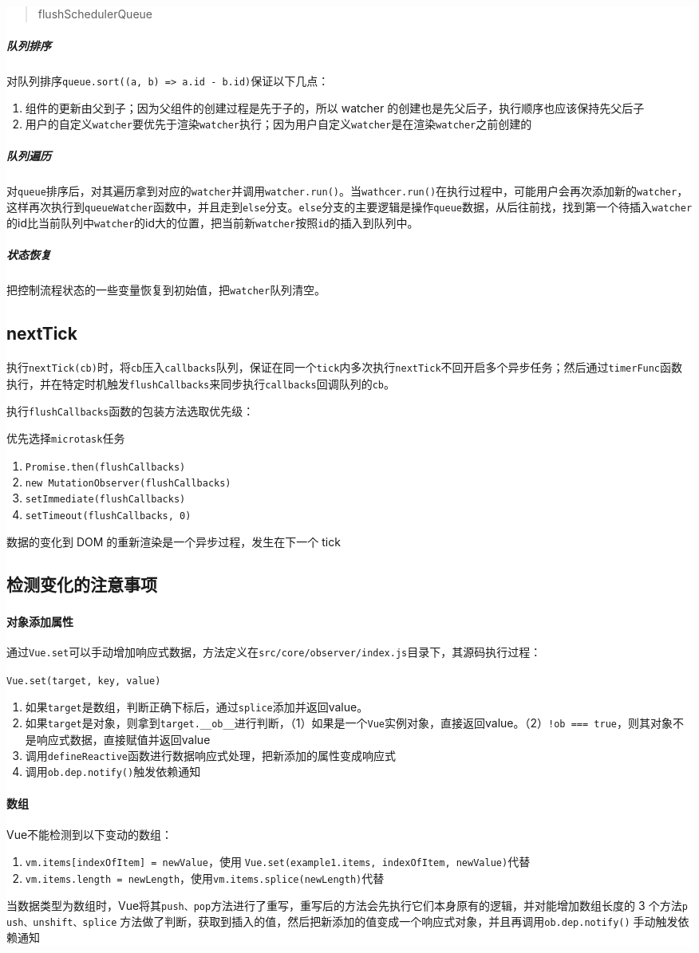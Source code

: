 > flushSchedulerQueue  

<h5>队列排序</h5>  

对队列排序`queue.sort((a, b) => a.id - b.id)`保证以下几点：
1. 组件的更新由父到子；因为父组件的创建过程是先于子的，所以 watcher 的创建也是先父后子，执行顺序也应该保持先父后子
2. 用户的自定义`watcher`要优先于渲染`watcher`执行；因为用户自定义`watcher`是在渲染`watcher`之前创建的  

<h5>队列遍历</h5>  

对`queue`排序后，对其遍历拿到对应的`watcher`并调用`watcher.run()`。当`wathcer.run()`在执行过程中，可能用户会再次添加新的`watcher`，这样再次执行到`queueWatcher`函数中，并且走到`else`分支。`else`分支的主要逻辑是操作`queue`数据，从后往前找，找到第一个待插入`watcher`的id比当前队列中`watcher`的id大的位置，把当前新`watcher`按照`id`的插入到队列中。

<h5>状态恢复</h5> 

把控制流程状态的一些变量恢复到初始值，把`watcher`队列清空。

## nextTick

执行`nextTick(cb)`时，将`cb`压入`callbacks`队列，保证在同一个`tick`内多次执行`nextTick`不回开启多个异步任务；然后通过`timerFunc`函数执行，并在特定时机触发`flushCallbacks`来同步执行`callbacks`回调队列的`cb`。  

执行`flushCallbacks`函数的包装方法选取优先级：  

优先选择`microtask`任务

1. `Promise.then(flushCallbacks) `
2. `new MutationObserver(flushCallbacks)`
3. `setImmediate(flushCallbacks)`
4. `setTimeout(flushCallbacks, 0)`


数据的变化到 DOM 的重新渲染是一个异步过程，发生在下一个 tick


## 检测变化的注意事项

<h4>对象添加属性</h4>

通过`Vue.set`可以手动增加响应式数据，方法定义在`src/core/observer/index.js`目录下，其源码执行过程：

`Vue.set(target, key, value)`

1. 如果`target`是数组，判断正确下标后，通过`splice`添加并返回value。
2. 如果`target`是对象，则拿到`target.__ob__`进行判断，（1）如果是一个`Vue`实例对象，直接返回value。（2）`!ob === true`，则其对象不是响应式数据，直接赋值并返回value
3. 调用`defineReactive`函数进行数据响应式处理，把新添加的属性变成响应式
4. 调用`ob.dep.notify()`触发依赖通知

<h4>数组</h4>

Vue不能检测到以下变动的数组：  

1. `vm.items[indexOfItem] = newValue`，使用 `Vue.set(example1.items, indexOfItem, newValue)`代替
2. `vm.items.length = newLength`，使用`vm.items.splice(newLength)`代替

当数据类型为数组时，Vue将其`push、pop`方法进行了重写，重写后的方法会先执行它们本身原有的逻辑，并对能增加数组长度的 3 个方法`push、unshift、splice` 方法做了判断，获取到插入的值，然后把新添加的值变成一个响应式对象，并且再调用`ob.dep.notify()` 手动触发依赖通知
